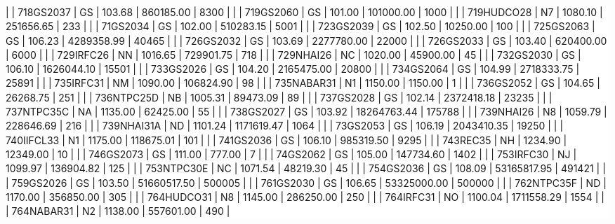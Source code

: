 |  | 718GS2037 | GS | 103.68 | 860185.00 | 8300 |
|  | 719GS2060 | GS | 101.00 | 101000.00 | 1000 |
|  | 719HUDCO28 | N7 | 1080.10 | 251656.65 | 233 |
|  | 71GS2034 | GS | 102.00 | 510283.15 | 5001 |
|  | 723GS2039 | GS | 102.50 | 10250.00 | 100 |
|  | 725GS2063 | GS | 106.23 | 4289358.99 | 40465 |
|  | 726GS2032 | GS | 103.69 | 2277780.00 | 22000 |
|  | 726GS2033 | GS | 103.40 | 620400.00 | 6000 |
|  | 729IRFC26 | NN | 1016.65 | 729901.75 | 718 |
|  | 729NHAI26 | NC | 1020.00 | 45900.00 | 45 |
|  | 732GS2030 | GS | 106.10 | 1626044.10 | 15501 |
|  | 733GS2026 | GS | 104.20 | 2165475.00 | 20800 |
|  | 734GS2064 | GS | 104.99 | 2718333.75 | 25891 |
|  | 735IRFC31 | NM | 1090.00 | 106824.90 | 98 |
|  | 735NABAR31 | N1 | 1150.00 | 1150.00 | 1 |
|  | 736GS2052 | GS | 104.65 | 26268.75 | 251 |
|  | 736NTPC25D | NB | 1005.31 | 89473.09 | 89 |
|  | 737GS2028 | GS | 102.14 | 2372418.18 | 23235 |
|  | 737NTPC35C | NA | 1135.00 | 62425.00 | 55 |
|  | 738GS2027 | GS | 103.92 | 18264763.44 | 175788 |
|  | 739NHAI26 | N8 | 1059.79 | 228646.69 | 216 |
|  | 739NHAI31A | ND | 1101.24 | 1171619.47 | 1064 |
|  | 73GS2053 | GS | 106.19 | 2043410.35 | 19250 |
|  | 740IIFCL33 | N1 | 1175.00 | 118675.01 | 101 |
|  | 741GS2036 | GS | 106.10 | 985319.50 | 9295 |
|  | 743REC35 | NH | 1234.90 | 12349.00 | 10 |
|  | 746GS2073 | GS | 111.00 | 777.00 | 7 |
|  | 74GS2062 | GS | 105.00 | 147734.60 | 1402 |
|  | 753IRFC30 | NJ | 1099.97 | 136904.82 | 125 |
|  | 753NTPC30E | NC | 1071.54 | 48219.30 | 45 |
|  | 754GS2036 | GS | 108.09 | 53165817.95 | 491421 |
|  | 759GS2026 | GS | 103.50 | 51660517.50 | 500005 |
|  | 761GS2030 | GS | 106.65 | 53325000.00 | 500000 |
|  | 762NTPC35F | ND | 1170.00 | 356850.00 | 305 |
|  | 764HUDCO31 | N8 | 1145.00 | 286250.00 | 250 |
|  | 764IRFC31 | NO | 1100.04 | 1711558.29 | 1554 |
|  | 764NABAR31 | N2 | 1138.00 | 557601.00 | 490 |